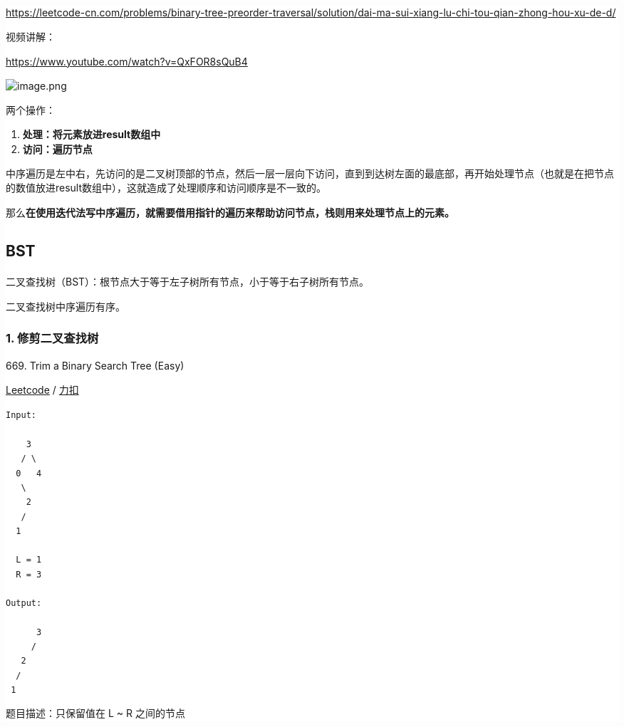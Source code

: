 https://leetcode-cn.com/problems/binary-tree-preorder-traversal/solution/dai-ma-sui-xiang-lu-chi-tou-qian-zhong-hou-xu-de-d/



视频讲解：

https://www.youtube.com/watch?v=QxFOR8sQuB4

<img src="https://inews.gtimg.com/newsapp_ls/0/14490735432/0.jiketuchuang.png" alt="image.png" title="image.png" />

两个操作：

1. **处理：将元素放进result数组中**
2. **访问：遍历节点**

中序遍历是左中右，先访问的是二叉树顶部的节点，然后一层一层向下访问，直到到达树左面的最底部，再开始处理节点（也就是在把节点的数值放进result数组中），这就造成了处理顺序和访问顺序是不一致的。

那么**在使用迭代法写中序遍历，就需要借用指针的遍历来帮助访问节点，栈则用来处理节点上的元素。**

## BST

二叉查找树（BST）：根节点大于等于左子树所有节点，小于等于右子树所有节点。

二叉查找树中序遍历有序。

### 1. 修剪二叉查找树

669\. Trim a Binary Search Tree (Easy)

[Leetcode](https://leetcode.com/problems/trim-a-binary-search-tree/description/) / [力扣](https://leetcode-cn.com/problems/trim-a-binary-search-tree/description/)

```html
Input:

    3
   / \
  0   4
   \
    2
   /
  1

  L = 1
  R = 3

Output:

      3
     /
   2
  /
 1
```

题目描述：只保留值在 L \~ R 之间的节点
